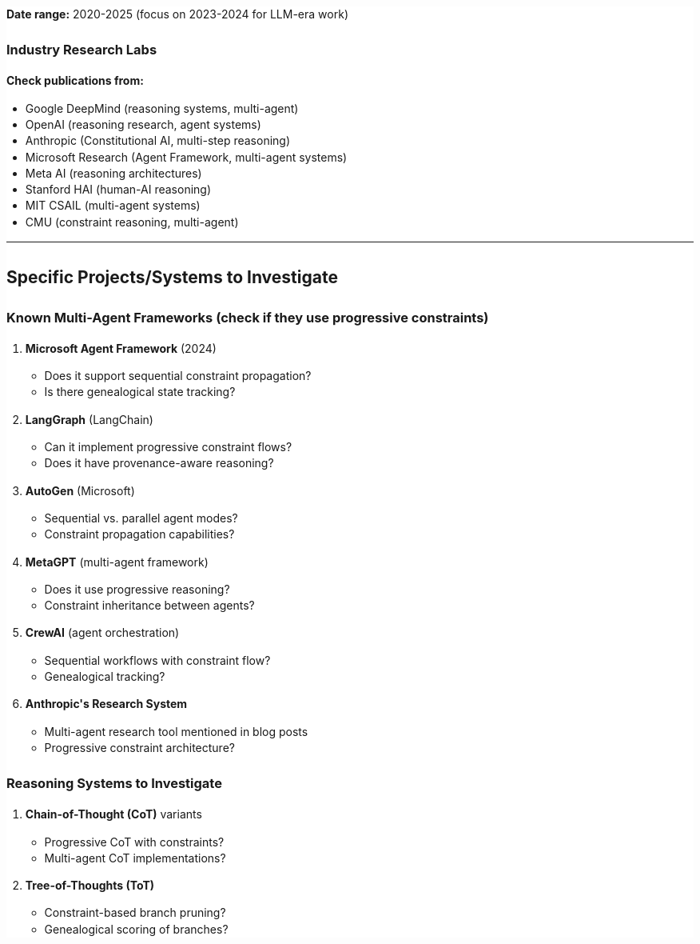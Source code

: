 **Date range:** 2020-2025 (focus on 2023-2024 for LLM-era work)

### Industry Research Labs

**Check publications from:**
- Google DeepMind (reasoning systems, multi-agent)
- OpenAI (reasoning research, agent systems)
- Anthropic (Constitutional AI, multi-step reasoning)
- Microsoft Research (Agent Framework, multi-agent systems)
- Meta AI (reasoning architectures)
- Stanford HAI (human-AI reasoning)
- MIT CSAIL (multi-agent systems)
- CMU (constraint reasoning, multi-agent)

---

## Specific Projects/Systems to Investigate

### Known Multi-Agent Frameworks (check if they use progressive constraints)

1. **Microsoft Agent Framework** (2024)
   - Does it support sequential constraint propagation?
   - Is there genealogical state tracking?

2. **LangGraph** (LangChain)
   - Can it implement progressive constraint flows?
   - Does it have provenance-aware reasoning?

3. **AutoGen** (Microsoft)
   - Sequential vs. parallel agent modes?
   - Constraint propagation capabilities?

4. **MetaGPT** (multi-agent framework)
   - Does it use progressive reasoning?
   - Constraint inheritance between agents?

5. **CrewAI** (agent orchestration)
   - Sequential workflows with constraint flow?
   - Genealogical tracking?

6. **Anthropic's Research System**
   - Multi-agent research tool mentioned in blog posts
   - Progressive constraint architecture?

### Reasoning Systems to Investigate

1. **Chain-of-Thought (CoT)** variants
   - Progressive CoT with constraints?
   - Multi-agent CoT implementations?

2. **Tree-of-Thoughts (ToT)**
   - Constraint-based branch pruning?
   - Genealogical scoring of branches?

